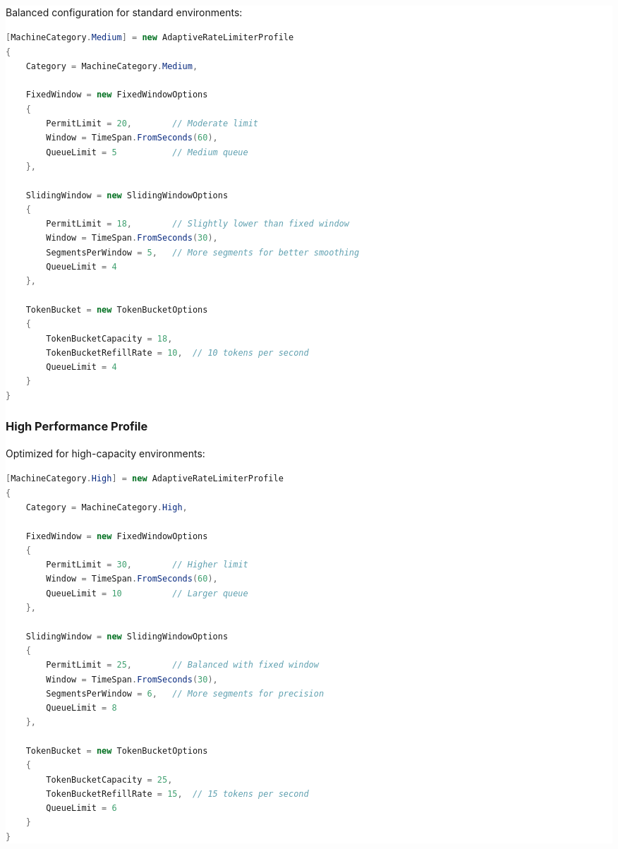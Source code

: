 Balanced configuration for standard environments:

```csharp
[MachineCategory.Medium] = new AdaptiveRateLimiterProfile
{
    Category = MachineCategory.Medium,
    
    FixedWindow = new FixedWindowOptions
    {
        PermitLimit = 20,        // Moderate limit
        Window = TimeSpan.FromSeconds(60),
        QueueLimit = 5           // Medium queue
    },
    
    SlidingWindow = new SlidingWindowOptions
    {
        PermitLimit = 18,        // Slightly lower than fixed window
        Window = TimeSpan.FromSeconds(30),
        SegmentsPerWindow = 5,   // More segments for better smoothing
        QueueLimit = 4
    },
    
    TokenBucket = new TokenBucketOptions
    {
        TokenBucketCapacity = 18,
        TokenBucketRefillRate = 10,  // 10 tokens per second
        QueueLimit = 4
    }
}
```

### High Performance Profile

Optimized for high-capacity environments:

```csharp
[MachineCategory.High] = new AdaptiveRateLimiterProfile
{
    Category = MachineCategory.High,
    
    FixedWindow = new FixedWindowOptions
    {
        PermitLimit = 30,        // Higher limit
        Window = TimeSpan.FromSeconds(60),
        QueueLimit = 10          // Larger queue
    },
    
    SlidingWindow = new SlidingWindowOptions
    {
        PermitLimit = 25,        // Balanced with fixed window
        Window = TimeSpan.FromSeconds(30),
        SegmentsPerWindow = 6,   // More segments for precision
        QueueLimit = 8
    },
    
    TokenBucket = new TokenBucketOptions
    {
        TokenBucketCapacity = 25,
        TokenBucketRefillRate = 15,  // 15 tokens per second
        QueueLimit = 6
    }
}
```
